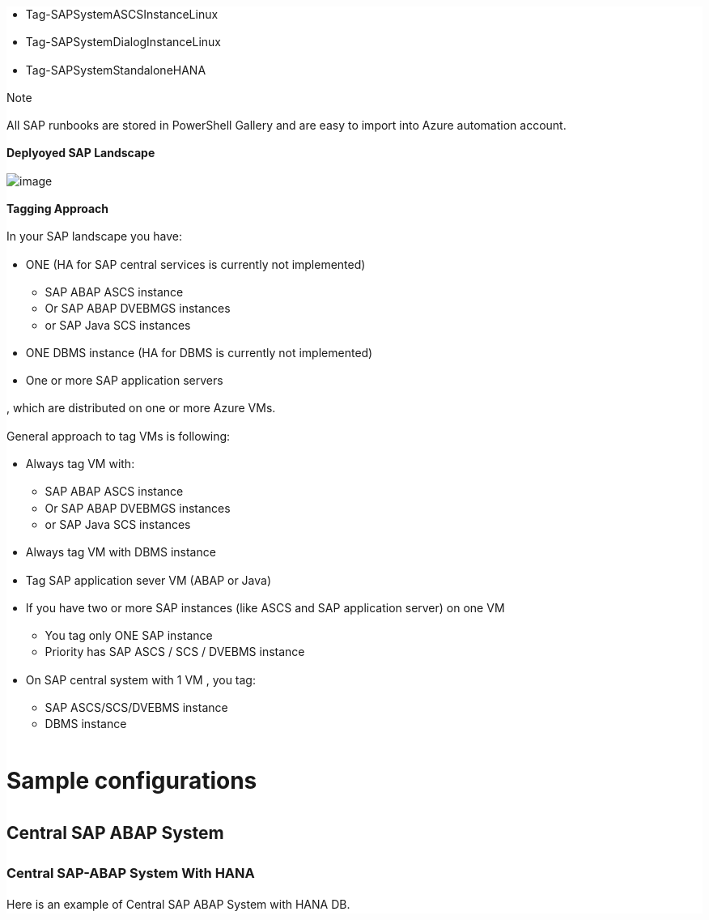   - Tag-SAPSystemASCSInstanceLinux

  - Tag-SAPSystemDialogInstanceLinux

  - Tag-SAPSystemStandaloneHANA

> [!NOTE] 
> All SAP runbooks are stored in PowerShell Gallery and are easy to import into Azure automation account.

**Deplyoyed SAP Landscape**

![image](https://user-images.githubusercontent.com/26795040/113300836-f87aaf80-92c3-11eb-8d37-a0aa05168f2d.png)


**Tagging Approach**

In your SAP  landscape you have:

* ONE (HA for SAP central services is currently not implemented)
  * SAP ABAP ASCS instance
  * Or SAP ABAP DVEBMGS instances
  * or SAP Java SCS instances

*	ONE DBMS instance (HA for DBMS is currently not implemented)

* One or more SAP application servers 

, which are distributed on one or more Azure VMs.

General approach to tag VMs is following:

* Always tag VM with:
  * SAP ABAP ASCS instance
  * Or SAP ABAP DVEBMGS instances
  * or SAP Java SCS instances

* Always tag VM with DBMS instance

* Tag SAP application sever VM (ABAP or Java) 

* If you have two or more SAP instances (like ASCS and SAP application server) on one VM
  * You tag only ONE SAP instance 
  * Priority has SAP ASCS / SCS / DVEBMS instance

* On SAP central system with 1 VM , you tag:
  * SAP ASCS/SCS/DVEBMS instance
  * DBMS instance



# Sample configurations

## Central SAP ABAP System

### Central SAP-ABAP System With HANA

Here is an example of Central SAP ABAP System with HANA DB.
